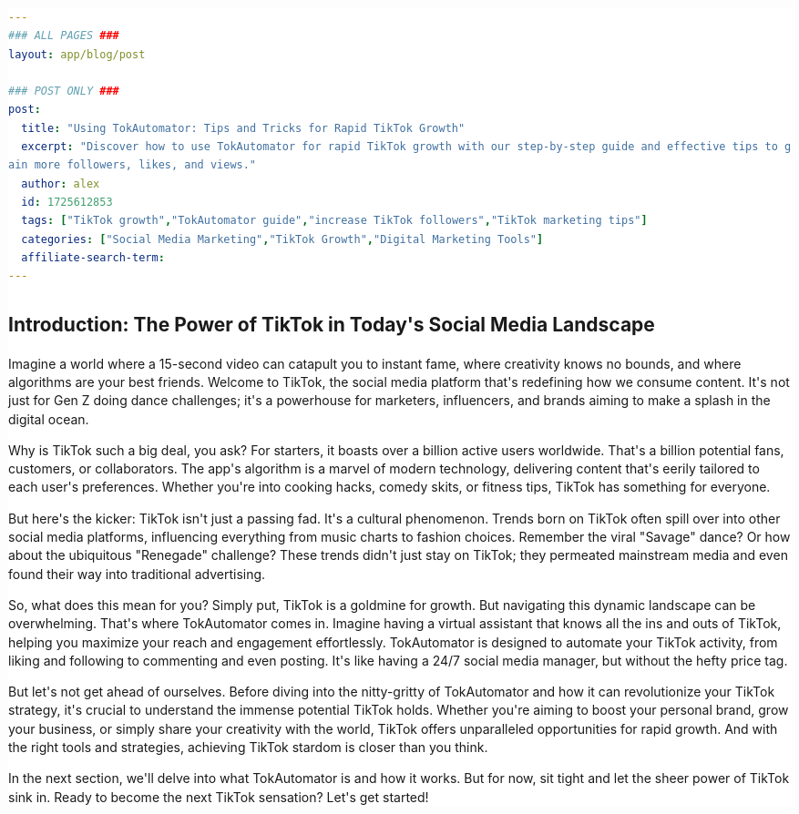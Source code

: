 ```yaml
---
### ALL PAGES ###
layout: app/blog/post

### POST ONLY ###
post:
  title: "Using TokAutomator: Tips and Tricks for Rapid TikTok Growth"
  excerpt: "Discover how to use TokAutomator for rapid TikTok growth with our step-by-step guide and effective tips to gain more followers, likes, and views."
  author: alex
  id: 1725612853
  tags: ["TikTok growth","TokAutomator guide","increase TikTok followers","TikTok marketing tips"]
  categories: ["Social Media Marketing","TikTok Growth","Digital Marketing Tools"]
  affiliate-search-term: 
---
```


## Introduction: The Power of TikTok in Today's Social Media Landscape

Imagine a world where a 15-second video can catapult you to instant fame, where creativity knows no bounds, and where algorithms are your best friends. Welcome to TikTok, the social media platform that's redefining how we consume content. It's not just for Gen Z doing dance challenges; it's a powerhouse for marketers, influencers, and brands aiming to make a splash in the digital ocean.

Why is TikTok such a big deal, you ask? For starters, it boasts over a billion active users worldwide. That's a billion potential fans, customers, or collaborators. The app's algorithm is a marvel of modern technology, delivering content that's eerily tailored to each user's preferences. Whether you're into cooking hacks, comedy skits, or fitness tips, TikTok has something for everyone.

But here's the kicker: TikTok isn't just a passing fad. It's a cultural phenomenon. Trends born on TikTok often spill over into other social media platforms, influencing everything from music charts to fashion choices. Remember the viral "Savage" dance? Or how about the ubiquitous "Renegade" challenge? These trends didn't just stay on TikTok; they permeated mainstream media and even found their way into traditional advertising.

So, what does this mean for you? Simply put, TikTok is a goldmine for growth. But navigating this dynamic landscape can be overwhelming. That's where TokAutomator comes in. Imagine having a virtual assistant that knows all the ins and outs of TikTok, helping you maximize your reach and engagement effortlessly. TokAutomator is designed to automate your TikTok activity, from liking and following to commenting and even posting. It's like having a 24/7 social media manager, but without the hefty price tag.

But let's not get ahead of ourselves. Before diving into the nitty-gritty of TokAutomator and how it can revolutionize your TikTok strategy, it's crucial to understand the immense potential TikTok holds. Whether you're aiming to boost your personal brand, grow your business, or simply share your creativity with the world, TikTok offers unparalleled opportunities for rapid growth. And with the right tools and strategies, achieving TikTok stardom is closer than you think.

In the next section, we'll delve into what TokAutomator is and how it works. But for now, sit tight and let the sheer power of TikTok sink in. Ready to become the next TikTok sensation? Let's get started!
